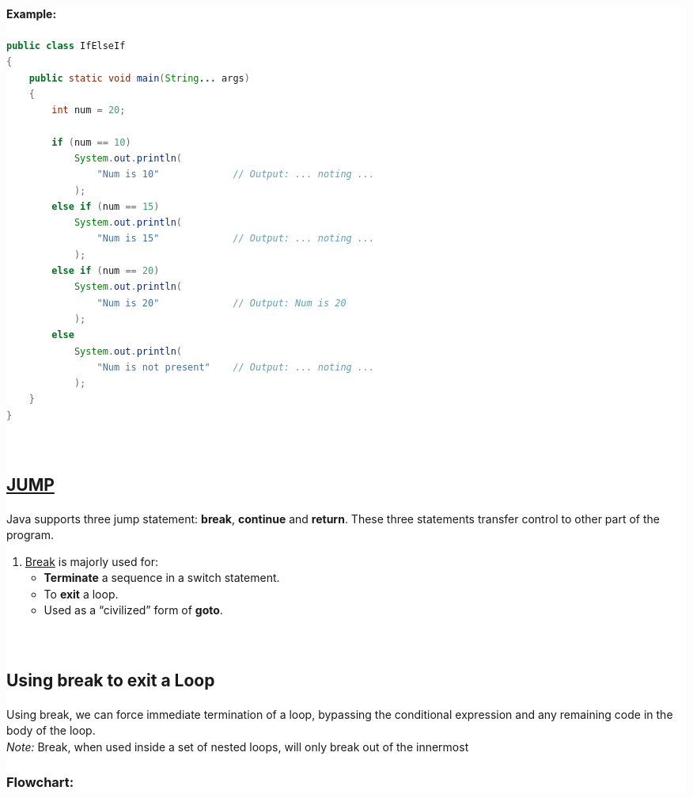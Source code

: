 #### Example:
```java
public class IfElseIf
{
    public static void main(String... args)
    {
        int num = 20;
  
        if (num == 10)
            System.out.println(
                "Num is 10"             // Output: ... noting ...
            );
        else if (num == 15)
            System.out.println(
                "Num is 15"             // Output: ... noting ...
            );
        else if (num == 20)
            System.out.println(
                "Num is 20"             // Output: Num is 20
            );
        else
            System.out.println(
                "Num is not present"    // Output: ... noting ...
            );
    }
}
```
<br/>

## [JUMP][6]
Java supports three jump statement: **break**, **continue** and **return**. These three statements transfer control to other part of the program.
1. [Break][7]  is majorly used for:
   * **Terminate** a sequence in a switch statement.
   * To **exit** a loop.
   * Used as a “civilized” form of **goto**.

<br/>

## Using break to exit a Loop
Using break, we can force immediate termination of a loop, bypassing the conditional expression and any remaining code in the body of the loop.
<br/>
*Note:* Break, when used inside a set of nested loops, will only break out of the innermost

### Flowchart:

[1]: https://www.geeksforgeeks.org/decision-making-javaif-else-switch-break-continue-jump/?ref=lbp#if  
[2]: https://www.geeksforgeeks.org/java-if-else-statement-with-examples/
[3]: https://www.geeksforgeeks.org/decision-making-javaif-else-switch-break-continue-jump/?ref=lbp#nested-if
[4]: https://www.geeksforgeeks.org/java-if-else-if-ladder-with-examples/
[5]: https://github.com/yoricsv/002.1_JDVLAOIS_.git/SwitchCase.md
[6]: https://www.geeksforgeeks.org/decision-making-javaif-else-switch-break-continue-jump/?ref=lbp#jump
[7]: https://www.geeksforgeeks.org/break-statement-in-java/
[8]: https://www.geeksforgeeks.org/return-keyword-java/